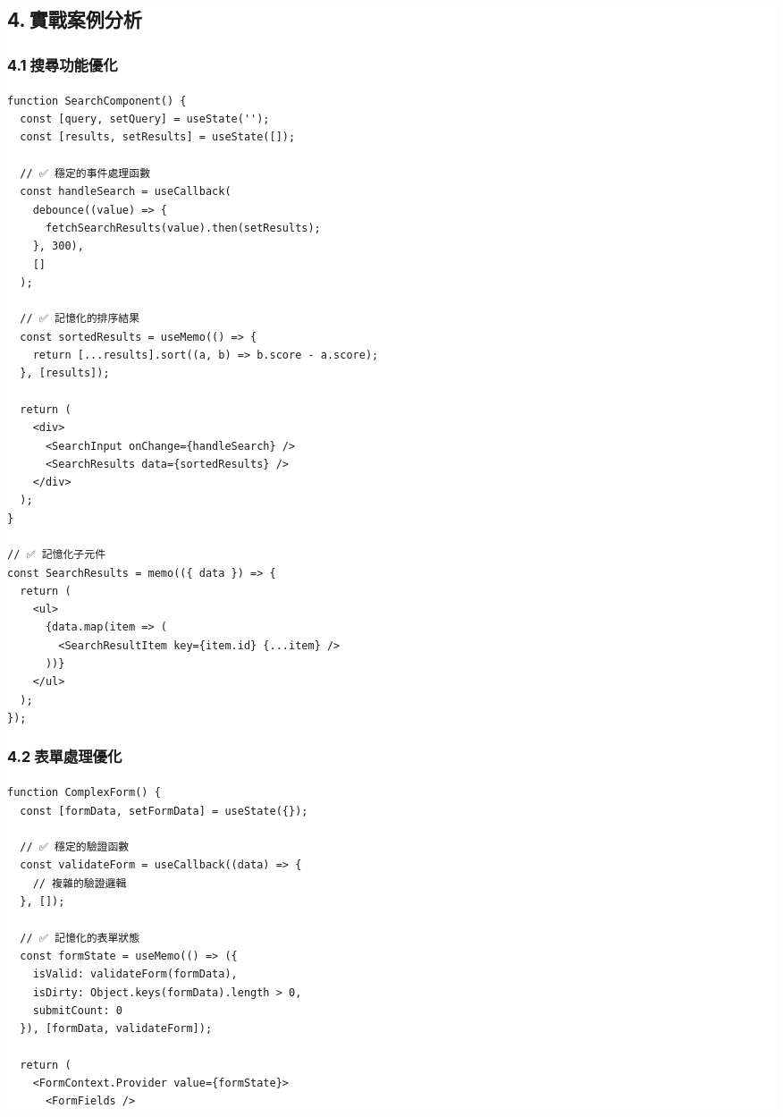 ## 4. 實戰案例分析

### 4.1 搜尋功能優化

```tsx
function SearchComponent() {
  const [query, setQuery] = useState('');
  const [results, setResults] = useState([]);

  // ✅ 穩定的事件處理函數
  const handleSearch = useCallback(
    debounce((value) => {
      fetchSearchResults(value).then(setResults);
    }, 300),
    []
  );

  // ✅ 記憶化的排序結果
  const sortedResults = useMemo(() => {
    return [...results].sort((a, b) => b.score - a.score);
  }, [results]);

  return (
    <div>
      <SearchInput onChange={handleSearch} />
      <SearchResults data={sortedResults} />
    </div>
  );
}

// ✅ 記憶化子元件
const SearchResults = memo(({ data }) => {
  return (
    <ul>
      {data.map(item => (
        <SearchResultItem key={item.id} {...item} />
      ))}
    </ul>
  );
});
```

### 4.2 表單處理優化

```tsx
function ComplexForm() {
  const [formData, setFormData] = useState({});

  // ✅ 穩定的驗證函數
  const validateForm = useCallback((data) => {
    // 複雜的驗證邏輯
  }, []);

  // ✅ 記憶化的表單狀態
  const formState = useMemo(() => ({
    isValid: validateForm(formData),
    isDirty: Object.keys(formData).length > 0,
    submitCount: 0
  }), [formData, validateForm]);

  return (
    <FormContext.Provider value={formState}>
      <FormFields />
```